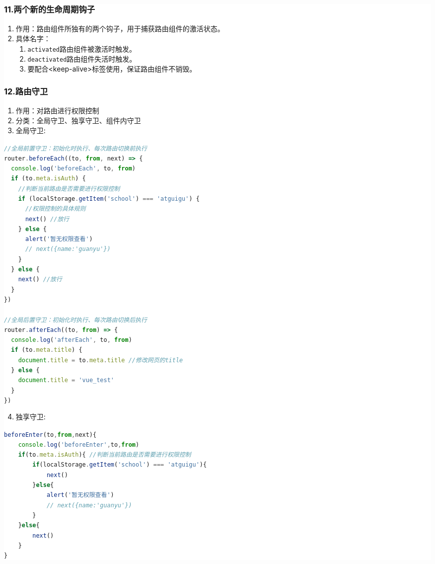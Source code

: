### 11.两个新的生命周期钩子

1. 作用：路由组件所独有的两个钩子，用于捕获路由组件的激活状态。
1. 具体名字：
   1. `activated`路由组件被激活时触发。
   1. `deactivated`路由组件失活时触发。
   1. 要配合\<keep-alive>标签使用，保证路由组件不销毁。

### 12.路由守卫

1.  作用：对路由进行权限控制
1.  分类：全局守卫、独享守卫、组件内守卫
1.  全局守卫:

```javascript
//全局前置守卫：初始化时执行、每次路由切换前执行
router.beforeEach((to, from, next) => {
  console.log('beforeEach', to, from)
  if (to.meta.isAuth) {
    //判断当前路由是否需要进行权限控制
    if (localStorage.getItem('school') === 'atguigu') {
      //权限控制的具体规则
      next() //放行
    } else {
      alert('暂无权限查看')
      // next({name:'guanyu'})
    }
  } else {
    next() //放行
  }
})

//全局后置守卫：初始化时执行、每次路由切换后执行
router.afterEach((to, from) => {
  console.log('afterEach', to, from)
  if (to.meta.title) {
    document.title = to.meta.title //修改网页的title
  } else {
    document.title = 'vue_test'
  }
})
```

4.  独享守卫:

```javascript
beforeEnter(to,from,next){
	console.log('beforeEnter',to,from)
	if(to.meta.isAuth){ //判断当前路由是否需要进行权限控制
		if(localStorage.getItem('school') === 'atguigu'){
			next()
		}else{
			alert('暂无权限查看')
			// next({name:'guanyu'})
		}
	}else{
		next()
	}
}
```

